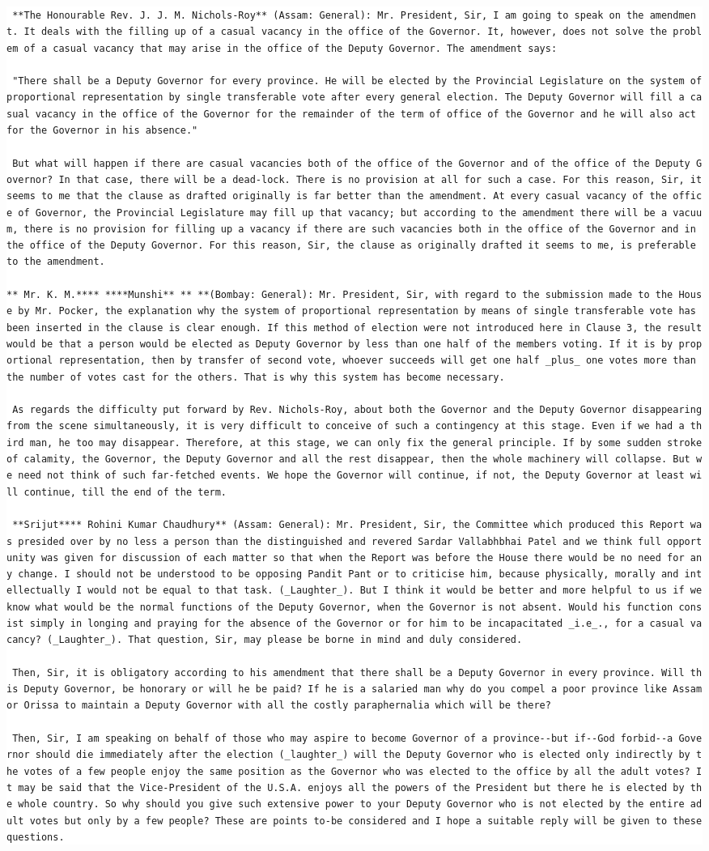      **The Honourable Rev. J. J. M. Nichols-Roy** (Assam: General): Mr. President, Sir, I am going to speak on the amendment. It deals with the filling up of a casual vacancy in the office of the Governor. It, however, does not solve the problem of a casual vacancy that may arise in the office of the Deputy Governor. The amendment says:

     "There shall be a Deputy Governor for every province. He will be elected by the Provincial Legislature on the system of proportional representation by single transferable vote after every general election. The Deputy Governor will fill a casual vacancy in the office of the Governor for the remainder of the term of office of the Governor and he will also act for the Governor in his absence."

     But what will happen if there are casual vacancies both of the office of the Governor and of the office of the Deputy Governor? In that case, there will be a dead-lock. There is no provision at all for such a case. For this reason, Sir, it seems to me that the clause as drafted originally is far better than the amendment. At every casual vacancy of the office of Governor, the Provincial Legislature may fill up that vacancy; but according to the amendment there will be a vacuum, there is no provision for filling up a vacancy if there are such vacancies both in the office of the Governor and in the office of the Deputy Governor. For this reason, Sir, the clause as originally drafted it seems to me, is preferable to the amendment.

    ** Mr. K. M.**** ****Munshi** ** **(Bombay: General): Mr. President, Sir, with regard to the submission made to the House by Mr. Pocker, the explanation why the system of proportional representation by means of single transferable vote has been inserted in the clause is clear enough. If this method of election were not introduced here in Clause 3, the result would be that a person would be elected as Deputy Governor by less than one half of the members voting. If it is by proportional representation, then by transfer of second vote, whoever succeeds will get one half _plus_ one votes more than the number of votes cast for the others. That is why this system has become necessary.

     As regards the difficulty put forward by Rev. Nichols-Roy, about both the Governor and the Deputy Governor disappearing from the scene simultaneously, it is very difficult to conceive of such a contingency at this stage. Even if we had a third man, he too may disappear. Therefore, at this stage, we can only fix the general principle. If by some sudden stroke of calamity, the Governor, the Deputy Governor and all the rest disappear, then the whole machinery will collapse. But we need not think of such far-fetched events. We hope the Governor will continue, if not, the Deputy Governor at least will continue, till the end of the term.

     **Srijut**** Rohini Kumar Chaudhury** (Assam: General): Mr. President, Sir, the Committee which produced this Report was presided over by no less a person than the distinguished and revered Sardar Vallabhbhai Patel and we think full opportunity was given for discussion of each matter so that when the Report was before the House there would be no need for any change. I should not be understood to be opposing Pandit Pant or to criticise him, because physically, morally and intellectually I would not be equal to that task. (_Laughter_). But I think it would be better and more helpful to us if we know what would be the normal functions of the Deputy Governor, when the Governor is not absent. Would his function consist simply in longing and praying for the absence of the Governor or for him to be incapacitated _i.e_., for a casual vacancy? (_Laughter_). That question, Sir, may please be borne in mind and duly considered.

     Then, Sir, it is obligatory according to his amendment that there shall be a Deputy Governor in every province. Will this Deputy Governor, be honorary or will he be paid? If he is a salaried man why do you compel a poor province like Assam or Orissa to maintain a Deputy Governor with all the costly paraphernalia which will be there?

     Then, Sir, I am speaking on behalf of those who may aspire to become Governor of a province--but if--God forbid--a Governor should die immediately after the election (_laughter_) will the Deputy Governor who is elected only indirectly by the votes of a few people enjoy the same position as the Governor who was elected to the office by all the adult votes? It may be said that the Vice-President of the U.S.A. enjoys all the powers of the President but there he is elected by the whole country. So why should you give such extensive power to your Deputy Governor who is not elected by the entire adult votes but only by a few people? These are points to-be considered and I hope a suitable reply will be given to these questions.
